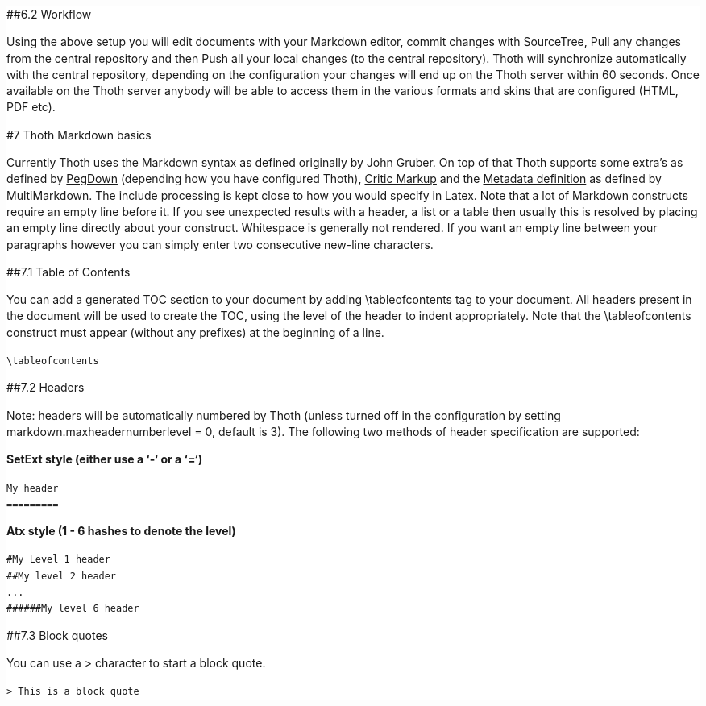 
##6.2  Workflow

Using the above setup you will edit documents with your Markdown editor, commit changes with SourceTree, Pull any changes from the central repository and then Push all your local changes (to the central repository). Thoth will synchronize automatically with the central repository, depending on the configuration your changes will end up on the Thoth server within 60 seconds. Once available on the Thoth server anybody will be able to access them in the various formats and skins that are configured (HTML, PDF etc).


[//]: # "Include Basics/Thoth Markdown basics.md"

#7  Thoth Markdown basics

Currently Thoth uses the Markdown syntax as [defined originally by John Gruber](http://daringfireball.net/projects/markdown/syntax). On top of that Thoth supports some extra’s as defined by [PegDown](https://github.com/sirthias/pegdown) (depending how you have configured Thoth), [Critic Markup](http://criticmarkup.com) and the [Metadata definition](https://github.com/fletcher/MultiMarkdown/wiki/MultiMarkdown-Syntax-Guide) as defined by MultiMarkdown. The include processing is kept close to how you would specify in Latex.
Note that a lot of Markdown constructs require an empty line before it. If you see unexpected results with a header, a list or a table then usually this is resolved by placing an empty line directly about your construct.
Whitespace is generally not rendered. If you want an empty line between your paragraphs however you can simply enter two consecutive new-line characters.


##7.1  Table of Contents

You can add a generated TOC section to your document by adding \tableofcontents tag to your document. All headers present in the document will be used to create the TOC, using the level of the header to indent appropriately. Note that the \tableofcontents construct must appear (without any prefixes) at the beginning of a line.

	\tableofcontents


##7.2  Headers

Note: headers will be automatically numbered by Thoth (unless turned off in the configuration by setting markdown.maxheadernumberlevel = 0, default is 3). The following two methods of header specification are supported:

**SetExt style (either use a ‘-‘ or a ‘=‘)**

	My header
	=========

**Atx style (1 - 6 hashes to denote the level)**

	#My Level 1 header
	##My level 2 header
	...
	######My level 6 header


##7.3  Block quotes

You can use a \> character to start a block quote.

	> This is a block quote


[//]: # "Include Copyright.md"
[//]: # "Include Overview/Introduction.md"
[//]: # "Include Overview/Name.md"
[//]: # "Include Overview/Features.md"
[//]: # "Include Overview/Technicalities.md"
[//]: # "Include Overview/Setup.md"
[//]: # "Include Setup/Configuration.md"
[//]: # "Include Setup/Installation.md"